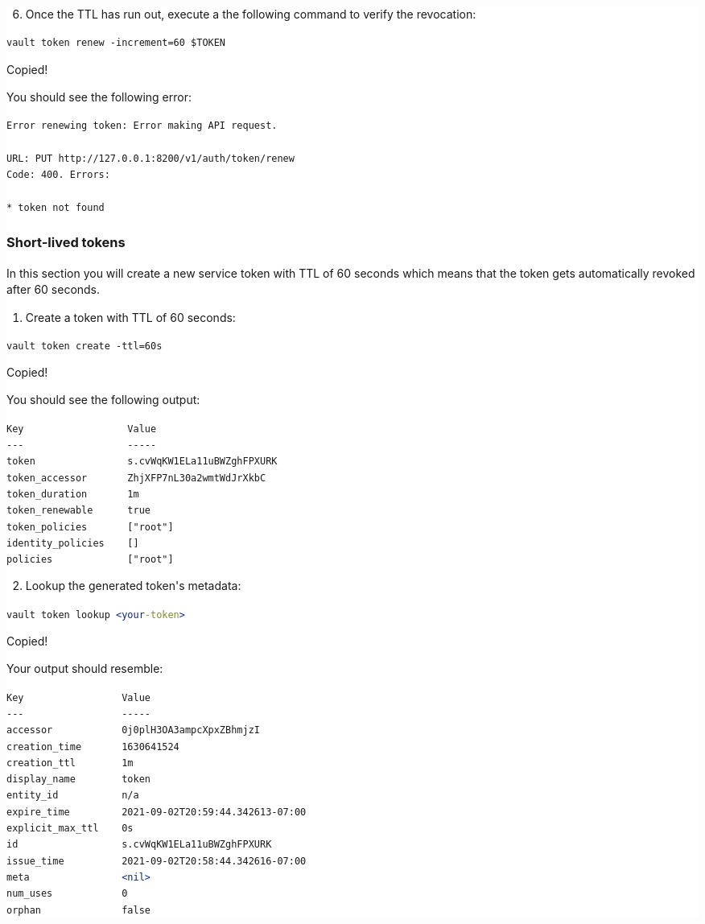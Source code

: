 6. Once the TTL has run out, execute a the following command to verify the revocation:
    

```apache
vault token renew -increment=60 $TOKEN
```

Copied!

You should see the following error:

```apache
Error renewing token: Error making API request.

URL: PUT http://127.0.0.1:8200/v1/auth/token/renew
Code: 400. Errors:

* token not found
```

### Short-lived tokens

In this section you will create a new service token with TTL of 60 seconds which means that the token gets automatically revoked after 60 seconds.

1. Create a token with TTL of 60 seconds:
    

```apache
vault token create -ttl=60s
```

Copied!

You should see the following output:

```apache
Key                  Value
---                  -----
token                s.cvWqKW1ELa11uBWZghFPXURK
token_accessor       ZhjXFP7nL30a2wmtWdJrXkbC
token_duration       1m
token_renewable      true
token_policies       ["root"]
identity_policies    []
policies             ["root"]
```

2. Lookup the generated token's metadata:
    

```apache
vault token lookup <your-token>
```

Copied!

Your output should resemble:

```apache
Key                 Value
---                 -----
accessor            0j0plH3OA3ampcXpxZBhmjzI
creation_time       1630641524
creation_ttl        1m
display_name        token
entity_id           n/a
expire_time         2021-09-02T20:59:44.342613-07:00
explicit_max_ttl    0s
id                  s.cvWqKW1ELa11uBWZghFPXURK
issue_time          2021-09-02T20:58:44.342616-07:00
meta                <nil>
num_uses            0
orphan              false
```